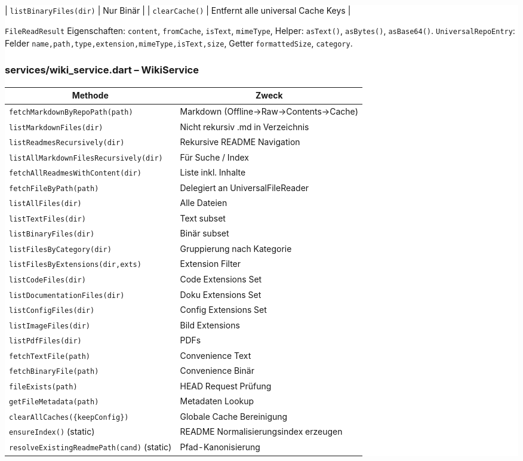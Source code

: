 | `listBinaryFiles(dir)` | Nur Binär |
| `clearCache()` | Entfernt alle universal Cache Keys |

`FileReadResult` Eigenschaften: `content`, `fromCache`, `isText`, `mimeType`, Helper: `asText()`, `asBytes()`, `asBase64()`.
`UniversalRepoEntry`: Felder `name,path,type,extension,mimeType,isText,size`, Getter `formattedSize`, `category`.

### services/wiki_service.dart – WikiService
| Methode | Zweck |
|--------|------|
| `fetchMarkdownByRepoPath(path)` | Markdown (Offline→Raw→Contents→Cache) |
| `listMarkdownFiles(dir)` | Nicht rekursiv .md in Verzeichnis |
| `listReadmesRecursively(dir)` | Rekursive README Navigation |
| `listAllMarkdownFilesRecursively(dir)` | Für Suche / Index |
| `fetchAllReadmesWithContent(dir)` | Liste inkl. Inhalte |
| `fetchFileByPath(path)` | Delegiert an UniversalFileReader |
| `listAllFiles(dir)` | Alle Dateien |
| `listTextFiles(dir)` | Text subset |
| `listBinaryFiles(dir)` | Binär subset |
| `listFilesByCategory(dir)` | Gruppierung nach Kategorie |
| `listFilesByExtensions(dir,exts)` | Extension Filter |
| `listCodeFiles(dir)` | Code Extensions Set |
| `listDocumentationFiles(dir)` | Doku Extensions Set |
| `listConfigFiles(dir)` | Config Extensions Set |
| `listImageFiles(dir)` | Bild Extensions |
| `listPdfFiles(dir)` | PDFs |
| `fetchTextFile(path)` | Convenience Text |
| `fetchBinaryFile(path)` | Convenience Binär |
| `fileExists(path)` | HEAD Request Prüfung |
| `getFileMetadata(path)` | Metadaten Lookup |
| `clearAllCaches({keepConfig})` | Globale Cache Bereinigung |
| `ensureIndex()` (static) | README Normalisierungsindex erzeugen |
| `resolveExistingReadmePath(cand)` (static) | Pfad-Kanonisierung |
